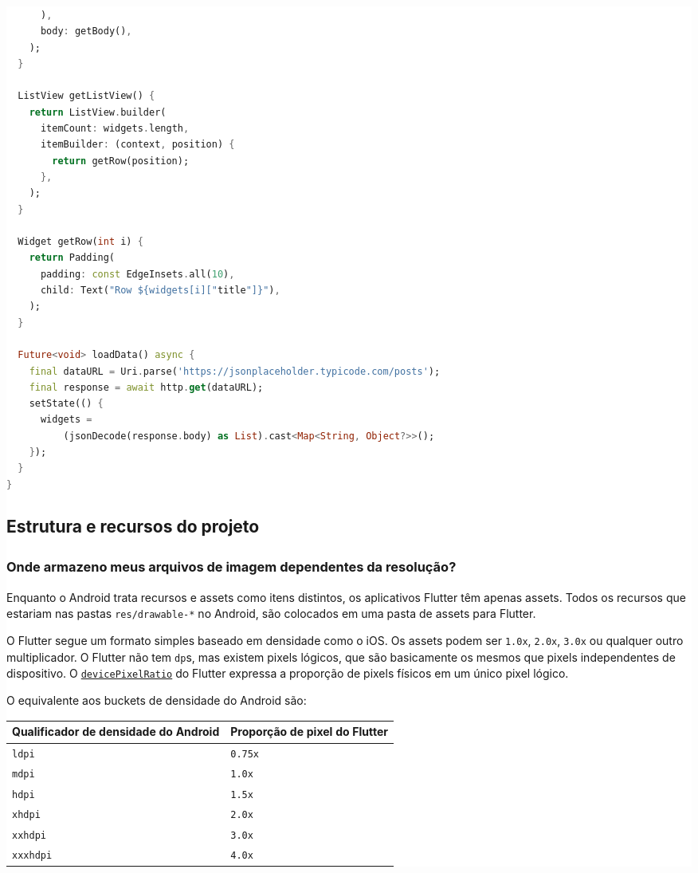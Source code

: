```dart
      ),
      body: getBody(),
    );
  }

  ListView getListView() {
    return ListView.builder(
      itemCount: widgets.length,
      itemBuilder: (context, position) {
        return getRow(position);
      },
    );
  }

  Widget getRow(int i) {
    return Padding(
      padding: const EdgeInsets.all(10),
      child: Text("Row ${widgets[i]["title"]}"),
    );
  }

  Future<void> loadData() async {
    final dataURL = Uri.parse('https://jsonplaceholder.typicode.com/posts');
    final response = await http.get(dataURL);
    setState(() {
      widgets =
          (jsonDecode(response.body) as List).cast<Map<String, Object?>>();
    });
  }
}
```

## Estrutura e recursos do projeto

### Onde armazeno meus arquivos de imagem dependentes da resolução?

Enquanto o Android trata recursos e assets como itens distintos, os aplicativos
Flutter têm apenas assets. Todos os recursos que estariam nas pastas
`res/drawable-*` no Android, são colocados em uma pasta de assets para Flutter.

O Flutter segue um formato simples baseado em densidade como o iOS.
Os assets podem ser `1.0x`, `2.0x`, `3.0x` ou qualquer outro multiplicador.
O Flutter não tem `dp`s, mas existem pixels lógicos, que são basicamente os
mesmos que pixels independentes de dispositivo. O [`devicePixelRatio`][`devicePixelRatio`] do
Flutter expressa a proporção de pixels físicos em um único pixel lógico.

O equivalente aos buckets de densidade do Android são:

 Qualificador de densidade do Android | Proporção de pixel do Flutter
 --- | ---
 `ldpi` | `0.75x`
 `mdpi` | `1.0x`
 `hdpi` | `1.5x`
 `xhdpi` | `2.0x`
 `xxhdpi` | `3.0x`
 `xxxhdpi` | `4.0x`


[Pintura Personalizada]: {{site.so}}/questions/46241071/create-signature-area-for-mobile-app-in-dart-flutter
[Adicionar Flutter a um aplicativo existente]: /add-to-app
[Widgets de Animação e Movimento]: /ui/widgets/animation
[Tutorial de Animações]: /ui/animations/tutorial
[Visão geral de Animações]: /ui/animations
[Documentação do `AppLifecycleStatus`]: {{site.api}}/flutter/dart-ui/AppLifecycleState.html
[Linguagem de design iOS da Apple]: {{site.apple-dev}}/design/resources/
[`cloud_firestore`]: {{site.pub}}/packages/cloud_firestore
[composição]: /resources/architectural-overview#composition
[Widgets Cupertino]: /ui/widgets/cupertino
[desenvolvendo pacotes e plugins]: /packages-and-plugins/developing-packages
[`devicePixelRatio`]: {{site.api}}/flutter/dart-ui/FlutterView/devicePixelRatio.html
[DevTools]: /tools/devtools
[plugin existente]: {{site.pub}}/flutter/
[`flutter_facebook_login`]: {{site.pub}}/packages/flutter_facebook_login
[`google_mobile_ads`]: {{site.pub}}/packages/google_mobile_ads
[`firebase_analytics`]: {{site.pub}}/packages/firebase_analytics
[`firebase_auth`]: {{site.pub}}/packages/firebase_auth
[`firebase_database`]: {{site.pub}}/packages/firebase_database
[`firebase_messaging`]: {{site.pub}}/packages/firebase_messaging
[`firebase_storage`]: {{site.pub}}/packages/firebase_storage
[`flutter_firebase_ui`]: {{site.pub}}/packages/flutter_firebase_ui
[Firebase Messaging]: {{site.github}}/firebase/flutterfire/tree/master/packages/firebase_messaging
[plugins de primeira parte]: {{site.pub}}/flutter/packages?q=firebase
[Livro de receitas do Flutter]: /cookbook
[Flutter para Desenvolvedores Android: Como projetar LinearLayout no Flutter]: https://proandroiddev.com/flutter-for-android-developers-how-to-design-linearlayout-in-flutter-5d819c0ddf1a
[Flutter para Desenvolvedores Android: Como projetar a UI da Activity no Flutter]: https://blog.usejournal.com/flutter-for-android-developers-how-to-design-activity-ui-in-flutter-4bf7b0de1e48
[`geolocator`]: {{site.pub}}/packages/geolocator
[`http` package]: {{site.pub}}/packages/http
[`image_picker`]: {{site.pub}}/packages/image_picker
[Intents]: #qual-e-o-equivalente-de-um-intent-no-flutter
[intl package]: {{site.pub}}/packages/intl
[Introdução à UI declarativa]: /get-started/flutter-for/declarative
[Componentes Material]: {{site.material}}/develop/flutter
[Diretrizes de Design Material]: {{site.material}}/styles
[otimizado para todas as plataformas]: {{site.material}}/develop
[um plugin]: {{site.pub}}/packages/android_intent
[pub.dev]: {{site.pub}}/flutter/packages/
[Recuperar o valor de um campo de texto]: /cookbook/forms/retrieve-input
[plugin Shared_Preferences]: {{site.pub}}/packages/shared_preferences
[SQFlite]: {{site.pub}}/packages/sqflite
[StackOverflow]: {{site.so}}/questions/44396075/equivalent-of-relativelayout-in-flutter
[catálogo de widgets]: /ui/widgets/layout
[Internacionalizando aplicativos Flutter]: /ui/accessibility-and-internationalization/internationalization
